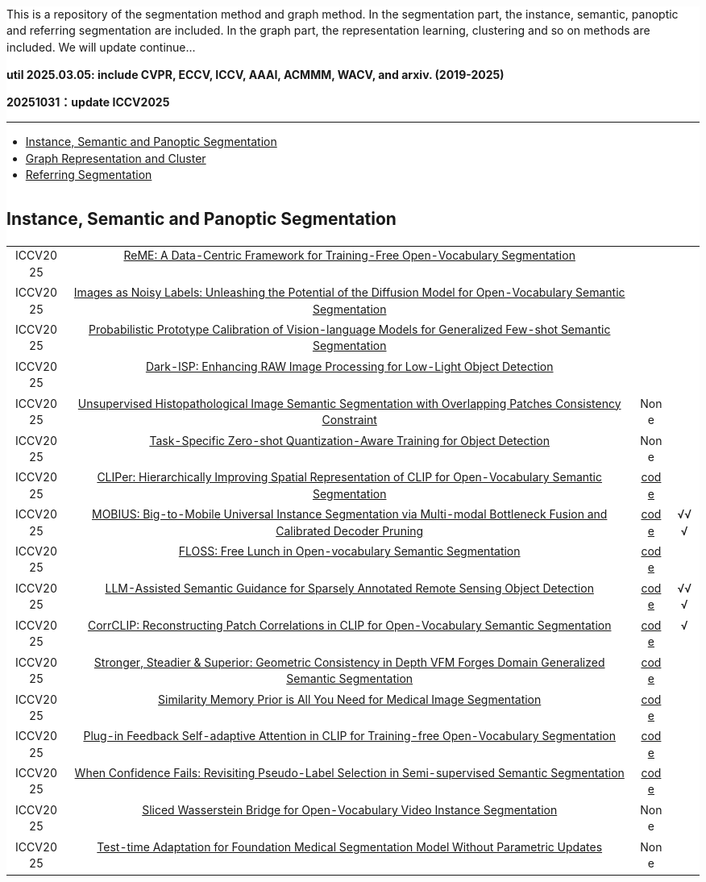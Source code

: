 This is a repository of the segmentation method and graph method. In the segmentation part, the instance, semantic, panoptic and referring segmentation are included. In the graph part, the representation learning, clustering and so on methods are included. We will update continue...

**util 2025.03.05: include CVPR, ECCV, ICCV, AAAI, ACMMM, WACV, and arxiv. (2019-2025)**

**20251031：update ICCV2025**

------------

- [Instance, Semantic and Panoptic Segmentation](#instance--semantic-and-panoptic-segmentation)
- [Graph Representation and Cluster](#graph-representation-and-cluster)
- [Referring Segmentation](#referring-segmentation)


## Instance, Semantic and Panoptic Segmentation

|   |   |   |   |
| :------------: | :------------: | :------------: | :------------: |
| ICCV2025 | [ReME: A Data-Centric Framework for Training-Free Open-Vocabulary Segmentation](https://openaccess.thecvf.com/content/ICCV2025/papers/Xuan_ReME_A_Data-Centric_Framework_for_Training-Free_Open-Vocabulary_Segmentation_ICCV_2025_paper.pdf) |  |  |
| ICCV2025 | [Images as Noisy Labels: Unleashing the Potential of the Diffusion Model for Open-Vocabulary Semantic Segmentation](https://openaccess.thecvf.com/content/ICCV2025/papers/Li_Images_as_Noisy_Labels_Unleashing_the_Potential_of_the_Diffusion_ICCV_2025_paper.pdf) |  |  |
| ICCV2025 | [Probabilistic Prototype Calibration of Vision-language Models for Generalized Few-shot Semantic Segmentation](https://openaccess.thecvf.com/content/ICCV2025/papers/Liu_Probabilistic_Prototype_Calibration_of_Vision-language_Models_for_Generalized_Few-shot_Semantic_ICCV_2025_paper.pdf) |  |  |
| ICCV2025 | [Dark-ISP: Enhancing RAW Image Processing for Low-Light Object Detection](https://openaccess.thecvf.com/content/ICCV2025/papers/Guo_Dark-ISP_Enhancing_RAW_Image_Processing_for_Low-Light_Object_Detection_ICCV_2025_paper.pdf) |  |  |
| ICCV2025 | [Unsupervised Histopathological Image Semantic Segmentation with Overlapping Patches Consistency Constraint](https://openaccess.thecvf.com/content/ICCV2025/papers/Cai_Unsupervised_Histopathological_Image_Semantic_Segmentation_with_Overlapping_Patches_Consistency_Constraint_ICCV_2025_paper.pdf) | None |  |
| ICCV2025 | [Task-Specific Zero-shot Quantization-Aware Training for Object Detection](https://openaccess.thecvf.com/content/ICCV2025/papers/Li_Task-Specific_Zero-shot_Quantization-Aware_Training_for_Object_Detection_ICCV_2025_paper.pdf) | None |  |
| ICCV2025 | [CLIPer: Hierarchically Improving Spatial Representation of CLIP for Open-Vocabulary Semantic Segmentation](https://openaccess.thecvf.com/content/ICCV2025/papers/Sun_CLIPer_Hierarchically_Improving_Spatial_Representation_of_CLIP_for_Open-Vocabulary_Semantic_ICCV_2025_paper.pdf) | [code](https://github.com/linsun449/cliper.code) |  |
| ICCV2025 | [MOBIUS: Big-to-Mobile Universal Instance Segmentation via Multi-modal Bottleneck Fusion and Calibrated Decoder Pruning](https://openaccess.thecvf.com/content/ICCV2025/papers/Segu_MOBIUS_Big-to-Mobile_Universal_Instance_Segmentation_via_Multi-modal_Bottleneck_Fusion_and_ICCV_2025_paper.pdf) | [code](https://github.com/google-research/mobius) | √√√ |
| ICCV2025 | [FLOSS: Free Lunch in Open-vocabulary Semantic Segmentation](https://openaccess.thecvf.com/content/ICCV2025/papers/Benigmim_FLOSS_Free_Lunch_in_Open-vocabulary_Semantic_Segmentation_ICCV_2025_paper.pdf) | [code](https://github.com/yasserben/FLOSS) |  |
| ICCV2025 | [LLM-Assisted Semantic Guidance for Sparsely Annotated Remote Sensing Object Detection](https://openaccess.thecvf.com/content/ICCV2025/papers/Liao_LLM-Assisted_Semantic_Guidance_for_Sparsely_Annotated_Remote_Sensing_Object_Detection_ICCV_2025_paper.pdf) | [code](https://github.com/wuxiuzhilianni/RSST) | √√√ |
| ICCV2025 | [CorrCLIP: Reconstructing Patch Correlations in CLIP for Open-Vocabulary Semantic Segmentation](https://openaccess.thecvf.com/content/ICCV2025/papers/Zhang_CorrCLIP_Reconstructing_Patch_Correlations_in_CLIP_for_Open-Vocabulary_Semantic_Segmentation_ICCV_2025_paper.pdf) | [code](https://github.com/zdk258/CorrCLIP) | √ |
| ICCV2025 | [Stronger, Steadier & Superior: Geometric Consistency in Depth VFM Forges Domain Generalized Semantic Segmentation](https://openaccess.thecvf.com/content/ICCV2025/papers/Chen_Stronger_Steadier__Superior_Geometric_Consistency_in_Depth_VFM_Forges_ICCV_2025_paper.pdf) | [code](https://github.com/SY-Ch/DepthForge) |  |
| ICCV2025 | [Similarity Memory Prior is All You Need for Medical Image Segmentation](https://openaccess.thecvf.com/content/ICCV2025/papers/Tang_Similarity_Memory_Prior_is_All_You_Need_for_Medical_Image_ICCV_2025_paper.pdf) | [code](https://github.com/vpsg-research/SimMPNet) |  |
| ICCV2025 | [Plug-in Feedback Self-adaptive Attention in CLIP for Training-free Open-Vocabulary Segmentation](https://openaccess.thecvf.com/content/ICCV2025/papers/Chi_Plug-in_Feedback_Self-adaptive_Attention_in_CLIP_for_Training-free_Open-Vocabulary_Segmentation_ICCV_2025_paper.pdf) | [code](https://github.com/chi-chi-zx/FSA) |  |
| ICCV2025 | [When Confidence Fails: Revisiting Pseudo-Label Selection in Semi-supervised Semantic Segmentation](https://openaccess.thecvf.com/content/ICCV2025/papers/Liu_When_Confidence_Fails_Revisiting_Pseudo-Label_Selection_in_Semi-supervised_Semantic_Segmentation_ICCV_2025_paper.pdf) | [code](https://github.com/PanLiuCSU/CSL) |  |
| ICCV2025 | [Sliced Wasserstein Bridge for Open-Vocabulary Video Instance Segmentation](https://openaccess.thecvf.com/content/ICCV2025/papers/Qin_Sliced_Wasserstein_Bridge_for_Open-Vocabulary_Video_Instance_Segmentation_ICCV_2025_paper.pdf) | None |  |
| ICCV2025 | [Test-time Adaptation for Foundation Medical Segmentation Model Without Parametric Updates](https://openaccess.thecvf.com/content/ICCV2025/papers/Chen_Test-time_Adaptation_for_Foundation_Medical_Segmentation_Model_Without_Parametric_Updates_ICCV_2025_paper.pdf) | None |  |